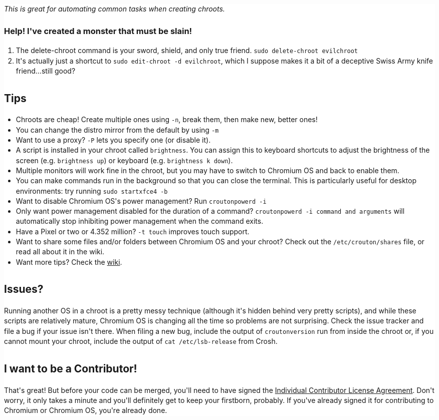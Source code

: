 *This is great for automating common tasks when creating chroots.*

### Help! I've created a monster that must be slain!

  1. The delete-chroot command is your sword, shield, and only true friend.
     `sudo delete-chroot evilchroot`
  2. It's actually just a shortcut to `sudo edit-chroot -d evilchroot`, which I
     suppose makes it a bit of a deceptive Swiss Army knife friend...still good?


## Tips

  * Chroots are cheap! Create multiple ones using `-n`, break them, then make
    new, better ones!
  * You can change the distro mirror from the default by using `-m`
  * Want to use a proxy? `-P` lets you specify one (or disable it).
  * A script is installed in your chroot called `brightness`. You can assign
    this to keyboard shortcuts to adjust the brightness of the screen (e.g.
    `brightness up`) or keyboard (e.g. `brightness k down`).
  * Multiple monitors will work fine in the chroot, but you may have to switch
    to Chromium OS and back to enable them.
  * You can make commands run in the background so that you can close the
    terminal. This is particularly useful for desktop environments: try running
    `sudo startxfce4 -b`
  * Want to disable Chromium OS's power management? Run `croutonpowerd -i`
  * Only want power management disabled for the duration of a command?
    `croutonpowerd -i command and arguments` will automatically stop inhibiting
    power management when the command exits.
  * Have a Pixel or two or 4.352 million? `-t touch` improves touch support.
  * Want to share some files and/or folders between Chromium OS and your chroot?
    Check out the `/etc/crouton/shares` file, or read all about it in the wiki.
  * Want more tips? Check the [wiki](https://github.com/runeandre/crouton_for_the_oldbooks/wiki).


## Issues?

Running another OS in a chroot is a pretty messy technique (although it's hidden
behind very pretty scripts), and while these scripts are relatively mature,
Chromium OS is changing all the time so problems are not surprising. Check the
issue tracker and file a bug if your issue isn't there. When filing a new bug,
include the output of `croutonversion` run from inside the chroot or, if you
cannot mount your chroot, include the output of `cat /etc/lsb-release` from Crosh.


## I want to be a Contributor!

That's great!  But before your code can be merged, you'll need to have signed
the [Individual Contributor License Agreement](https://cla.developers.google.com/clas/new?kind=KIND_INDIVIDUAL&domain=DOMAIN_GOOGLE).
Don't worry, it only takes a minute and you'll definitely get to keep your
firstborn, probably.  If you've already signed it for contributing to Chromium
or Chromium OS, you're already done.
